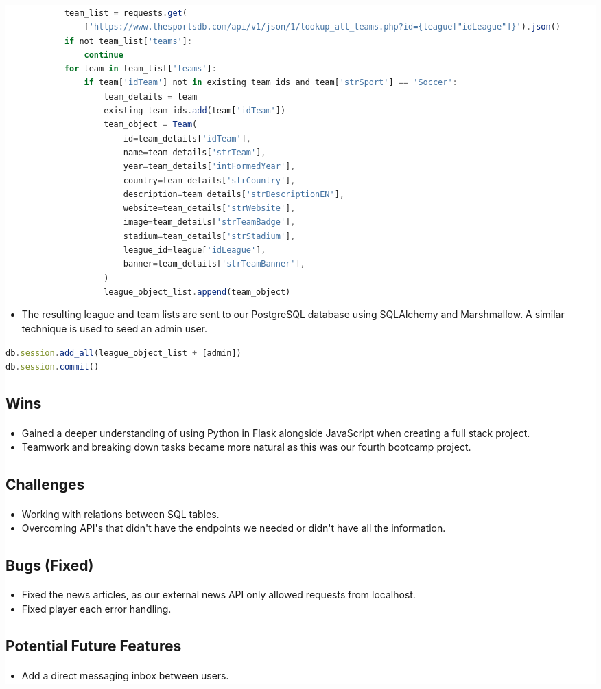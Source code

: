 ```js 
            team_list = requests.get(
                f'https://www.thesportsdb.com/api/v1/json/1/lookup_all_teams.php?id={league["idLeague"]}').json()
            if not team_list['teams']:
                continue
            for team in team_list['teams']:
                if team['idTeam'] not in existing_team_ids and team['strSport'] == 'Soccer':
                    team_details = team
                    existing_team_ids.add(team['idTeam'])
                    team_object = Team(
                        id=team_details['idTeam'],
                        name=team_details['strTeam'],
                        year=team_details['intFormedYear'],
                        country=team_details['strCountry'],
                        description=team_details['strDescriptionEN'],
                        website=team_details['strWebsite'],
                        image=team_details['strTeamBadge'],
                        stadium=team_details['strStadium'],
                        league_id=league['idLeague'],
                        banner=team_details['strTeamBanner'],
                    )
                    league_object_list.append(team_object)
```

- The resulting league and team lists are sent to our PostgreSQL database using SQLAlchemy and Marshmallow. A similar technique is used to seed an admin user.

```js
db.session.add_all(league_object_list + [admin])
db.session.commit()
```

## Wins

- Gained a deeper understanding of using Python in Flask alongside JavaScript when creating a full stack project.
- Teamwork and breaking down tasks became more natural as this was our fourth bootcamp project.

## Challenges

- Working with relations between SQL tables.
- Overcoming API's that didn't have the endpoints we needed or didn't have all the information.

## Bugs (Fixed)

- Fixed the news articles, as our external news API only allowed requests from localhost.
- Fixed player each error handling.

## Potential Future Features

- Add a direct messaging inbox between users.
